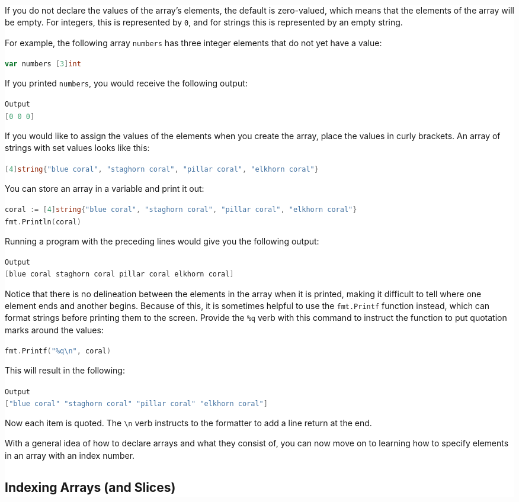 If you do not declare the values of the array’s elements, the default is zero-valued, which means that the elements of the array will be empty. For integers, this is represented by `0`, and for strings this is represented by an empty string.

For example, the following array `numbers` has three integer elements that do not yet have a value:

```go
var numbers [3]int
```

If you printed `numbers`, you would receive the following output:

```go
Output
[0 0 0]
```

If you would like to assign the values of the elements when you create the array, place the values in curly brackets. An array of strings with set values looks like this:

```go
[4]string{"blue coral", "staghorn coral", "pillar coral", "elkhorn coral"}
```

You can store an array in a variable and print it out:

```go
coral := [4]string{"blue coral", "staghorn coral", "pillar coral", "elkhorn coral"}
fmt.Println(coral)
```

Running a program with the preceding lines would give you the following output:

```go
Output
[blue coral staghorn coral pillar coral elkhorn coral]
```

Notice that there is no delineation between the elements in the array when it is printed, making it difficult to tell where one element ends and another begins. Because of this, it is sometimes helpful to use the `fmt.Printf` function instead, which can format strings before printing them to the screen. Provide the `%q` verb with this command to instruct the function to put quotation marks around the values:

```go
fmt.Printf("%q\n", coral)
```

This will result in the following:

```go
Output
["blue coral" "staghorn coral" "pillar coral" "elkhorn coral"]
```

Now each item is quoted. The `\n` verb instructs to the formatter to add a line return at the end.

With a general idea of how to declare arrays and what they consist of, you can now move on to learning how to specify elements in an array with an index number.

## Indexing Arrays (and Slices)
